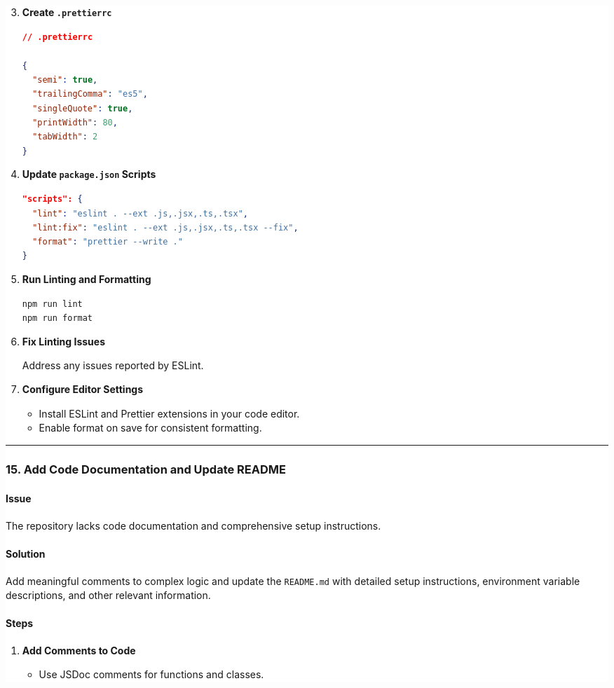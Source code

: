 3. **Create `.prettierrc`**

   ```json
   // .prettierrc

   {
     "semi": true,
     "trailingComma": "es5",
     "singleQuote": true,
     "printWidth": 80,
     "tabWidth": 2
   }
   ```

4. **Update `package.json` Scripts**

   ```json
   "scripts": {
     "lint": "eslint . --ext .js,.jsx,.ts,.tsx",
     "lint:fix": "eslint . --ext .js,.jsx,.ts,.tsx --fix",
     "format": "prettier --write ."
   }
   ```

5. **Run Linting and Formatting**

   ```bash
   npm run lint
   npm run format
   ```

6. **Fix Linting Issues**

   Address any issues reported by ESLint.

7. **Configure Editor Settings**

   - Install ESLint and Prettier extensions in your code editor.
   - Enable format on save for consistent formatting.

---

### **15. Add Code Documentation and Update README**

#### **Issue**

The repository lacks code documentation and comprehensive setup instructions.

#### **Solution**

Add meaningful comments to complex logic and update the `README.md` with detailed setup instructions, environment variable descriptions, and other relevant information.

#### **Steps**

1. **Add Comments to Code**

   - Use JSDoc comments for functions and classes.

